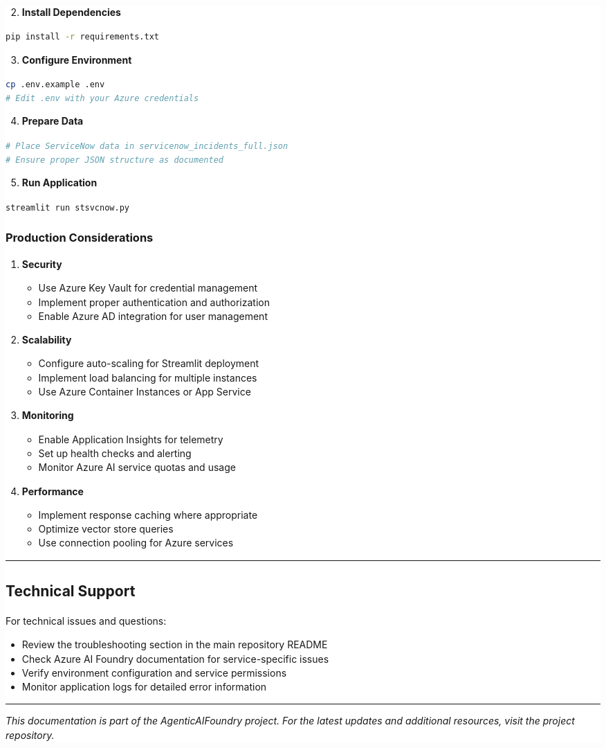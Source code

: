 2. **Install Dependencies**
```bash
pip install -r requirements.txt
```

3. **Configure Environment**
```bash
cp .env.example .env
# Edit .env with your Azure credentials
```

4. **Prepare Data**
```bash
# Place ServiceNow data in servicenow_incidents_full.json
# Ensure proper JSON structure as documented
```

5. **Run Application**
```bash
streamlit run stsvcnow.py
```

### Production Considerations

1. **Security**
   - Use Azure Key Vault for credential management
   - Implement proper authentication and authorization
   - Enable Azure AD integration for user management

2. **Scalability**
   - Configure auto-scaling for Streamlit deployment
   - Implement load balancing for multiple instances
   - Use Azure Container Instances or App Service

3. **Monitoring**
   - Enable Application Insights for telemetry
   - Set up health checks and alerting
   - Monitor Azure AI service quotas and usage

4. **Performance**
   - Implement response caching where appropriate
   - Optimize vector store queries
   - Use connection pooling for Azure services

---

## Technical Support

For technical issues and questions:
- Review the troubleshooting section in the main repository README
- Check Azure AI Foundry documentation for service-specific issues
- Verify environment configuration and service permissions
- Monitor application logs for detailed error information

---

*This documentation is part of the AgenticAIFoundry project. For the latest updates and additional resources, visit the project repository.*